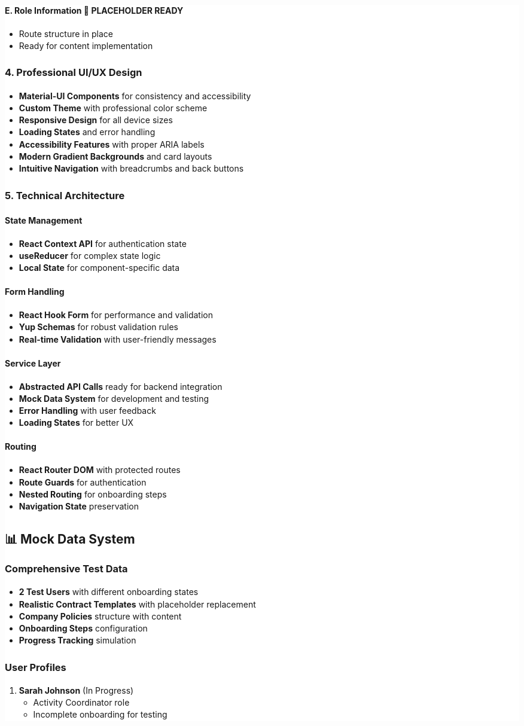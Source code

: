 #### E. Role Information 🚧 PLACEHOLDER READY
- Route structure in place
- Ready for content implementation

### 4. Professional UI/UX Design
- **Material-UI Components** for consistency and accessibility
- **Custom Theme** with professional color scheme
- **Responsive Design** for all device sizes
- **Loading States** and error handling
- **Accessibility Features** with proper ARIA labels
- **Modern Gradient Backgrounds** and card layouts
- **Intuitive Navigation** with breadcrumbs and back buttons

### 5. Technical Architecture

#### State Management
- **React Context API** for authentication state
- **useReducer** for complex state logic
- **Local State** for component-specific data

#### Form Handling
- **React Hook Form** for performance and validation
- **Yup Schemas** for robust validation rules
- **Real-time Validation** with user-friendly messages

#### Service Layer
- **Abstracted API Calls** ready for backend integration
- **Mock Data System** for development and testing
- **Error Handling** with user feedback
- **Loading States** for better UX

#### Routing
- **React Router DOM** with protected routes
- **Route Guards** for authentication
- **Nested Routing** for onboarding steps
- **Navigation State** preservation

## 📊 Mock Data System

### Comprehensive Test Data
- **2 Test Users** with different onboarding states
- **Realistic Contract Templates** with placeholder replacement
- **Company Policies** structure with content
- **Onboarding Steps** configuration
- **Progress Tracking** simulation

### User Profiles
1. **Sarah Johnson** (In Progress)
   - Activity Coordinator role
   - Incomplete onboarding for testing
   